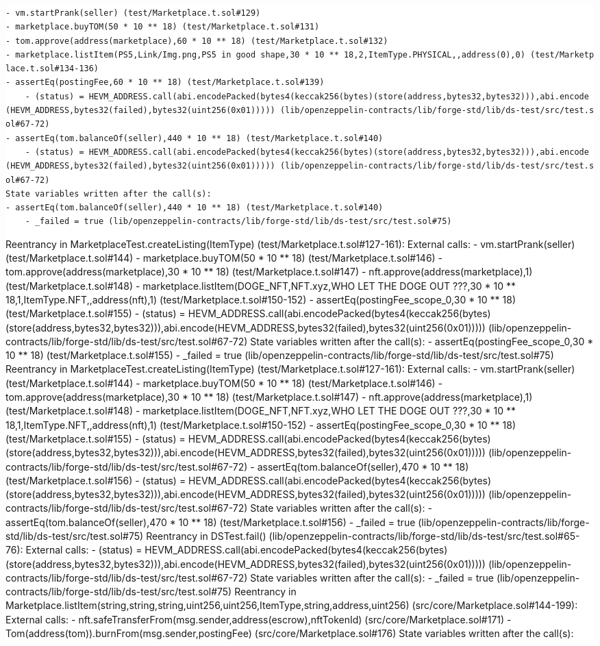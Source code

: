 	- vm.startPrank(seller) (test/Marketplace.t.sol#129)
	- marketplace.buyTOM(50 * 10 ** 18) (test/Marketplace.t.sol#131)
	- tom.approve(address(marketplace),60 * 10 ** 18) (test/Marketplace.t.sol#132)
	- marketplace.listItem(PS5,Link/Img.png,PS5 in good shape,30 * 10 ** 18,2,ItemType.PHYSICAL,,address(0),0) (test/Marketplace.t.sol#134-136)
	- assertEq(postingFee,60 * 10 ** 18) (test/Marketplace.t.sol#139)
		- (status) = HEVM_ADDRESS.call(abi.encodePacked(bytes4(keccak256(bytes)(store(address,bytes32,bytes32))),abi.encode(HEVM_ADDRESS,bytes32(failed),bytes32(uint256(0x01))))) (lib/openzeppelin-contracts/lib/forge-std/lib/ds-test/src/test.sol#67-72)
	- assertEq(tom.balanceOf(seller),440 * 10 ** 18) (test/Marketplace.t.sol#140)
		- (status) = HEVM_ADDRESS.call(abi.encodePacked(bytes4(keccak256(bytes)(store(address,bytes32,bytes32))),abi.encode(HEVM_ADDRESS,bytes32(failed),bytes32(uint256(0x01))))) (lib/openzeppelin-contracts/lib/forge-std/lib/ds-test/src/test.sol#67-72)
	State variables written after the call(s):
	- assertEq(tom.balanceOf(seller),440 * 10 ** 18) (test/Marketplace.t.sol#140)
		- _failed = true (lib/openzeppelin-contracts/lib/forge-std/lib/ds-test/src/test.sol#75)
Reentrancy in MarketplaceTest.createListing(ItemType) (test/Marketplace.t.sol#127-161):
	External calls:
	- vm.startPrank(seller) (test/Marketplace.t.sol#144)
	- marketplace.buyTOM(50 * 10 ** 18) (test/Marketplace.t.sol#146)
	- tom.approve(address(marketplace),30 * 10 ** 18) (test/Marketplace.t.sol#147)
	- nft.approve(address(marketplace),1) (test/Marketplace.t.sol#148)
	- marketplace.listItem(DOGE_NFT,NFT.xyz,WHO LET THE DOGE OUT ???,30 * 10 ** 18,1,ItemType.NFT,,address(nft),1) (test/Marketplace.t.sol#150-152)
	- assertEq(postingFee_scope_0,30 * 10 ** 18) (test/Marketplace.t.sol#155)
		- (status) = HEVM_ADDRESS.call(abi.encodePacked(bytes4(keccak256(bytes)(store(address,bytes32,bytes32))),abi.encode(HEVM_ADDRESS,bytes32(failed),bytes32(uint256(0x01))))) (lib/openzeppelin-contracts/lib/forge-std/lib/ds-test/src/test.sol#67-72)
	State variables written after the call(s):
	- assertEq(postingFee_scope_0,30 * 10 ** 18) (test/Marketplace.t.sol#155)
		- _failed = true (lib/openzeppelin-contracts/lib/forge-std/lib/ds-test/src/test.sol#75)
Reentrancy in MarketplaceTest.createListing(ItemType) (test/Marketplace.t.sol#127-161):
	External calls:
	- vm.startPrank(seller) (test/Marketplace.t.sol#144)
	- marketplace.buyTOM(50 * 10 ** 18) (test/Marketplace.t.sol#146)
	- tom.approve(address(marketplace),30 * 10 ** 18) (test/Marketplace.t.sol#147)
	- nft.approve(address(marketplace),1) (test/Marketplace.t.sol#148)
	- marketplace.listItem(DOGE_NFT,NFT.xyz,WHO LET THE DOGE OUT ???,30 * 10 ** 18,1,ItemType.NFT,,address(nft),1) (test/Marketplace.t.sol#150-152)
	- assertEq(postingFee_scope_0,30 * 10 ** 18) (test/Marketplace.t.sol#155)
		- (status) = HEVM_ADDRESS.call(abi.encodePacked(bytes4(keccak256(bytes)(store(address,bytes32,bytes32))),abi.encode(HEVM_ADDRESS,bytes32(failed),bytes32(uint256(0x01))))) (lib/openzeppelin-contracts/lib/forge-std/lib/ds-test/src/test.sol#67-72)
	- assertEq(tom.balanceOf(seller),470 * 10 ** 18) (test/Marketplace.t.sol#156)
		- (status) = HEVM_ADDRESS.call(abi.encodePacked(bytes4(keccak256(bytes)(store(address,bytes32,bytes32))),abi.encode(HEVM_ADDRESS,bytes32(failed),bytes32(uint256(0x01))))) (lib/openzeppelin-contracts/lib/forge-std/lib/ds-test/src/test.sol#67-72)
	State variables written after the call(s):
	- assertEq(tom.balanceOf(seller),470 * 10 ** 18) (test/Marketplace.t.sol#156)
		- _failed = true (lib/openzeppelin-contracts/lib/forge-std/lib/ds-test/src/test.sol#75)
Reentrancy in DSTest.fail() (lib/openzeppelin-contracts/lib/forge-std/lib/ds-test/src/test.sol#65-76):
	External calls:
	- (status) = HEVM_ADDRESS.call(abi.encodePacked(bytes4(keccak256(bytes)(store(address,bytes32,bytes32))),abi.encode(HEVM_ADDRESS,bytes32(failed),bytes32(uint256(0x01))))) (lib/openzeppelin-contracts/lib/forge-std/lib/ds-test/src/test.sol#67-72)
	State variables written after the call(s):
	- _failed = true (lib/openzeppelin-contracts/lib/forge-std/lib/ds-test/src/test.sol#75)
Reentrancy in Marketplace.listItem(string,string,string,uint256,uint256,ItemType,string,address,uint256) (src/core/Marketplace.sol#144-199):
	External calls:
	- nft.safeTransferFrom(msg.sender,address(escrow),nftTokenId) (src/core/Marketplace.sol#171)
	- Tom(address(tom)).burnFrom(msg.sender,postingFee) (src/core/Marketplace.sol#176)
	State variables written after the call(s):